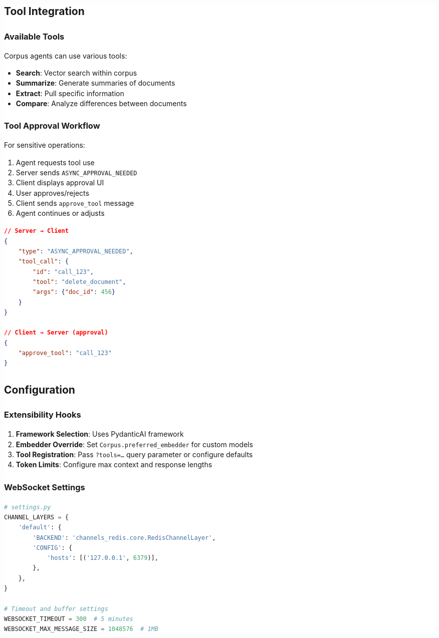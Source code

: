 ## Tool Integration

### Available Tools

Corpus agents can use various tools:
- **Search**: Vector search within corpus
- **Summarize**: Generate summaries of documents
- **Extract**: Pull specific information
- **Compare**: Analyze differences between documents

### Tool Approval Workflow

For sensitive operations:

1. Agent requests tool use
2. Server sends `ASYNC_APPROVAL_NEEDED`
3. Client displays approval UI
4. User approves/rejects
5. Client sends `approve_tool` message
6. Agent continues or adjusts

```json
// Server → Client
{
    "type": "ASYNC_APPROVAL_NEEDED",
    "tool_call": {
        "id": "call_123",
        "tool": "delete_document",
        "args": {"doc_id": 456}
    }
}

// Client → Server (approval)
{
    "approve_tool": "call_123"
}
```

## Configuration

### Extensibility Hooks

1. **Framework Selection**: Uses PydanticAI framework
2. **Embedder Override**: Set `Corpus.preferred_embedder` for custom models
3. **Tool Registration**: Pass `?tools=…` query parameter or configure defaults
4. **Token Limits**: Configure max context and response lengths

### WebSocket Settings

```python
# settings.py
CHANNEL_LAYERS = {
    'default': {
        'BACKEND': 'channels_redis.core.RedisChannelLayer',
        'CONFIG': {
            'hosts': [('127.0.0.1', 6379)],
        },
    },
}

# Timeout and buffer settings
WEBSOCKET_TIMEOUT = 300  # 5 minutes
WEBSOCKET_MAX_MESSAGE_SIZE = 1048576  # 1MB
```

